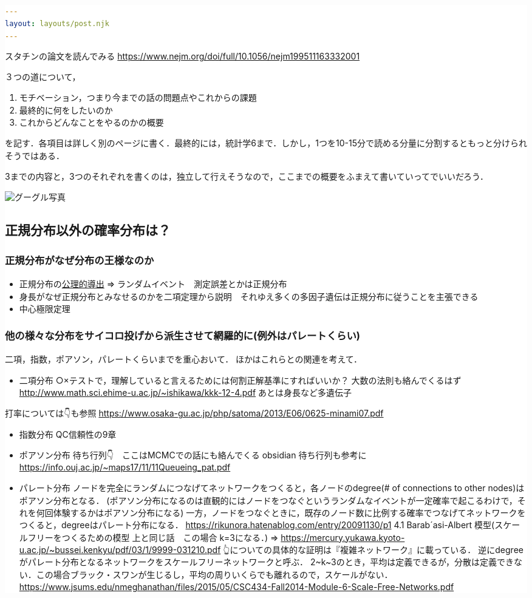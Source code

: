```yaml
---
layout: layouts/post.njk
---
```


スタチンの論文を読んでみる
https://www.nejm.org/doi/full/10.1056/nejm199511163332001


３つの道について，

1. モチベーション，つまり今までの話の問題点やこれからの課題
2. 最終的に何をしたいのか
3. これからどんなことをやるのかの概要

を記す．各項目は詳しく別のページに書く．最終的には，統計学6まで．しかし，1つを10-15分で読める分量に分割するともっと分けられそうではある．

3までの内容と，3つのそれぞれを書くのは，独立して行えそうなので，ここまでの概要をふまえて書いていってでいいだろう．

![グーグル写真](https://lh5.googleusercontent.com/Vv8mzWIYpQdUW0oFZi09LAG93nXv-G8R5b-pilHORkJuEPgIOLJPSGyjZNFfcZXgkLY=w2400)

## 正規分布以外の確率分布は？

### 正規分布がなぜ分布の王様なのか

- 正規分布の[公理的導出](https://www.eng.niigata-u.ac.jp/~nomoto/7.html) => ランダムイベント　測定誤差とかは正規分布
- 身長がなぜ正規分布とみなせるのかを二項定理から説明　それゆえ多くの多因子遺伝は正規分布に従うことを主張できる
- 中心極限定理

### 他の様々な分布をサイコロ投げから派生させて網羅的に(例外はパレートくらい)

二項，指数，ポアソン，パレートくらいまでを重心おいて．
ほかはこれらとの関連を考えて．


- 二項分布
○×テストで，理解していると言えるためには何割正解基準にすればいいか？ 大数の法則も絡んでくるはず
http://www.math.sci.ehime-u.ac.jp/~ishikawa/kkk-12-4.pdf
あとは身長など多遺伝子

打率については👇も参照
https://www.osaka-gu.ac.jp/php/satoma/2013/E06/0625-minami07.pdf

- 指数分布
QC信頼性の9章

- ポアソン分布
待ち行列👇　ここはMCMCでの話にも絡んでくる obsidian 待ち行列も参考に
https://info.ouj.ac.jp/~maps17/11/11Queueing_pat.pdf

- パレート分布
ノードを完全にランダムにつなげてネットワークをつくると，各ノードのdegree(# of connections to other nodes)はポアソン分布となる．
(ポアソン分布になるのは直観的にはノードをつなぐというランダムなイベントが一定確率で起こるわけで，それを何回体験するかはポアソン分布になる)
一方，ノードをつなぐときに，既存のノード数に比例する確率でつなげてネットワークをつくると，degreeはパレート分布になる．
https://rikunora.hatenablog.com/entry/20091130/p1
4.1 Barab´asi-Albert 模型(スケールフリーをつくるための模型 上と同じ話　この場合 k=3になる．) =>  https://mercury.yukawa.kyoto-u.ac.jp/~bussei.kenkyu/pdf/03/1/9999-031210.pdf
👆についての具体的な証明は『複雑ネットワーク』に載っている．
逆にdegreeがパレート分布となるネットワークをスケールフリーネットワークと呼ぶ．
2~k~3のとき，平均は定義できるが，分散は定義できない．この場合ブラック・スワンが生じるし，平均の周りいくらでも離れるので，スケールがない．
https://www.jsums.edu/nmeghanathan/files/2015/05/CSC434-Fall2014-Module-6-Scale-Free-Networks.pdf
